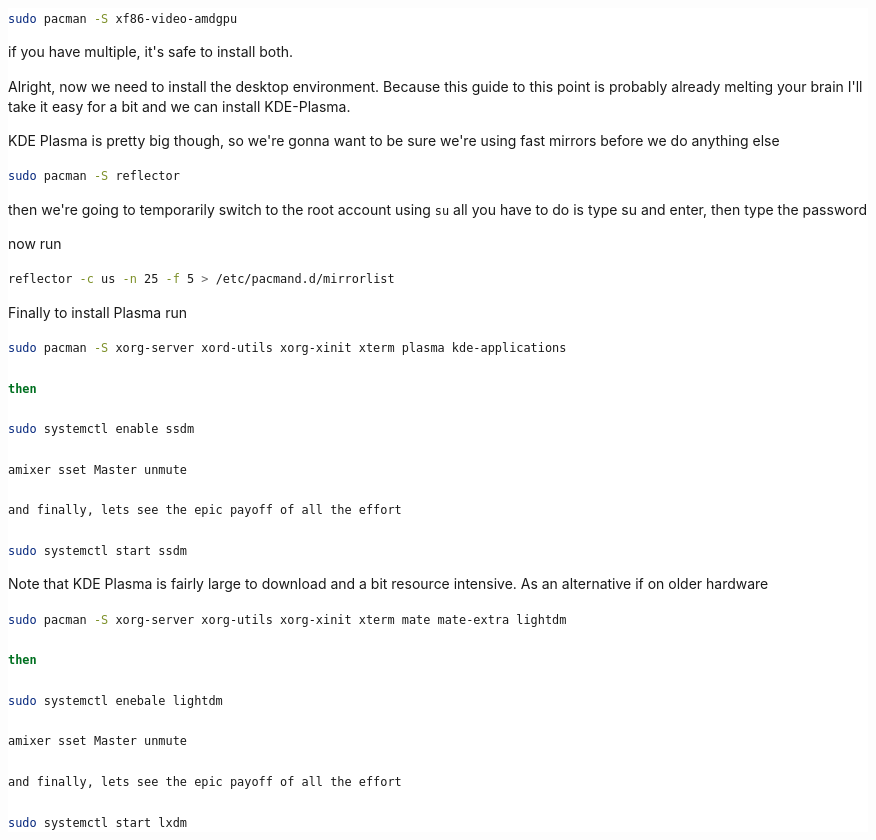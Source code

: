 ```bash
sudo pacman -S xf86-video-amdgpu
```

if you have multiple, it's safe to install both.

Alright, now we need to install the desktop environment. Because this guide to this point is probably already melting your brain I'll take it easy for a bit and we can install KDE-Plasma.

KDE Plasma is pretty big though, so we're gonna want to be sure we're using fast mirrors before we do anything else

```bash
sudo pacman -S reflector
```

then we're going to temporarily switch to the root account using `su` all you have to do is type su and enter, then type the password

now run

```bash
reflector -c us -n 25 -f 5 > /etc/pacmand.d/mirrorlist
```

Finally to install Plasma run

```bash
sudo pacman -S xorg-server xord-utils xorg-xinit xterm plasma kde-applications

then

sudo systemctl enable ssdm

amixer sset Master unmute

and finally, lets see the epic payoff of all the effort

sudo systemctl start ssdm
```

Note that KDE Plasma is fairly large to download and a bit resource intensive. As an alternative if on older hardware

```bash
sudo pacman -S xorg-server xorg-utils xorg-xinit xterm mate mate-extra lightdm

then

sudo systemctl enebale lightdm

amixer sset Master unmute

and finally, lets see the epic payoff of all the effort

sudo systemctl start lxdm
```
